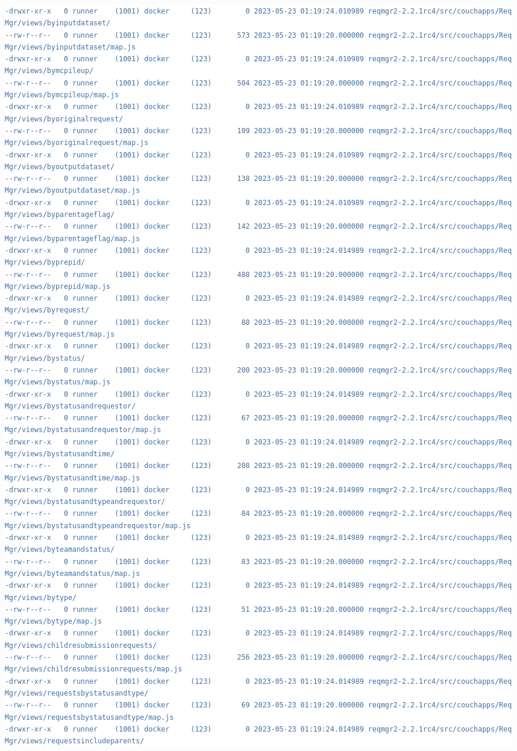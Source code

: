 ```diff
-drwxr-xr-x   0 runner    (1001) docker     (123)        0 2023-05-23 01:19:24.010989 reqmgr2-2.2.1rc4/src/couchapps/ReqMgr/views/byinputdataset/
--rw-r--r--   0 runner    (1001) docker     (123)      573 2023-05-23 01:19:20.000000 reqmgr2-2.2.1rc4/src/couchapps/ReqMgr/views/byinputdataset/map.js
-drwxr-xr-x   0 runner    (1001) docker     (123)        0 2023-05-23 01:19:24.010989 reqmgr2-2.2.1rc4/src/couchapps/ReqMgr/views/bymcpileup/
--rw-r--r--   0 runner    (1001) docker     (123)      504 2023-05-23 01:19:20.000000 reqmgr2-2.2.1rc4/src/couchapps/ReqMgr/views/bymcpileup/map.js
-drwxr-xr-x   0 runner    (1001) docker     (123)        0 2023-05-23 01:19:24.010989 reqmgr2-2.2.1rc4/src/couchapps/ReqMgr/views/byoriginalrequest/
--rw-r--r--   0 runner    (1001) docker     (123)      109 2023-05-23 01:19:20.000000 reqmgr2-2.2.1rc4/src/couchapps/ReqMgr/views/byoriginalrequest/map.js
-drwxr-xr-x   0 runner    (1001) docker     (123)        0 2023-05-23 01:19:24.010989 reqmgr2-2.2.1rc4/src/couchapps/ReqMgr/views/byoutputdataset/
--rw-r--r--   0 runner    (1001) docker     (123)      138 2023-05-23 01:19:20.000000 reqmgr2-2.2.1rc4/src/couchapps/ReqMgr/views/byoutputdataset/map.js
-drwxr-xr-x   0 runner    (1001) docker     (123)        0 2023-05-23 01:19:24.010989 reqmgr2-2.2.1rc4/src/couchapps/ReqMgr/views/byparentageflag/
--rw-r--r--   0 runner    (1001) docker     (123)      142 2023-05-23 01:19:20.000000 reqmgr2-2.2.1rc4/src/couchapps/ReqMgr/views/byparentageflag/map.js
-drwxr-xr-x   0 runner    (1001) docker     (123)        0 2023-05-23 01:19:24.014989 reqmgr2-2.2.1rc4/src/couchapps/ReqMgr/views/byprepid/
--rw-r--r--   0 runner    (1001) docker     (123)      488 2023-05-23 01:19:20.000000 reqmgr2-2.2.1rc4/src/couchapps/ReqMgr/views/byprepid/map.js
-drwxr-xr-x   0 runner    (1001) docker     (123)        0 2023-05-23 01:19:24.014989 reqmgr2-2.2.1rc4/src/couchapps/ReqMgr/views/byrequest/
--rw-r--r--   0 runner    (1001) docker     (123)       80 2023-05-23 01:19:20.000000 reqmgr2-2.2.1rc4/src/couchapps/ReqMgr/views/byrequest/map.js
-drwxr-xr-x   0 runner    (1001) docker     (123)        0 2023-05-23 01:19:24.014989 reqmgr2-2.2.1rc4/src/couchapps/ReqMgr/views/bystatus/
--rw-r--r--   0 runner    (1001) docker     (123)      200 2023-05-23 01:19:20.000000 reqmgr2-2.2.1rc4/src/couchapps/ReqMgr/views/bystatus/map.js
-drwxr-xr-x   0 runner    (1001) docker     (123)        0 2023-05-23 01:19:24.014989 reqmgr2-2.2.1rc4/src/couchapps/ReqMgr/views/bystatusandrequestor/
--rw-r--r--   0 runner    (1001) docker     (123)       67 2023-05-23 01:19:20.000000 reqmgr2-2.2.1rc4/src/couchapps/ReqMgr/views/bystatusandrequestor/map.js
-drwxr-xr-x   0 runner    (1001) docker     (123)        0 2023-05-23 01:19:24.014989 reqmgr2-2.2.1rc4/src/couchapps/ReqMgr/views/bystatusandtime/
--rw-r--r--   0 runner    (1001) docker     (123)      208 2023-05-23 01:19:20.000000 reqmgr2-2.2.1rc4/src/couchapps/ReqMgr/views/bystatusandtime/map.js
-drwxr-xr-x   0 runner    (1001) docker     (123)        0 2023-05-23 01:19:24.014989 reqmgr2-2.2.1rc4/src/couchapps/ReqMgr/views/bystatusandtypeandrequestor/
--rw-r--r--   0 runner    (1001) docker     (123)       84 2023-05-23 01:19:20.000000 reqmgr2-2.2.1rc4/src/couchapps/ReqMgr/views/bystatusandtypeandrequestor/map.js
-drwxr-xr-x   0 runner    (1001) docker     (123)        0 2023-05-23 01:19:24.014989 reqmgr2-2.2.1rc4/src/couchapps/ReqMgr/views/byteamandstatus/
--rw-r--r--   0 runner    (1001) docker     (123)       83 2023-05-23 01:19:20.000000 reqmgr2-2.2.1rc4/src/couchapps/ReqMgr/views/byteamandstatus/map.js
-drwxr-xr-x   0 runner    (1001) docker     (123)        0 2023-05-23 01:19:24.014989 reqmgr2-2.2.1rc4/src/couchapps/ReqMgr/views/bytype/
--rw-r--r--   0 runner    (1001) docker     (123)       51 2023-05-23 01:19:20.000000 reqmgr2-2.2.1rc4/src/couchapps/ReqMgr/views/bytype/map.js
-drwxr-xr-x   0 runner    (1001) docker     (123)        0 2023-05-23 01:19:24.014989 reqmgr2-2.2.1rc4/src/couchapps/ReqMgr/views/childresubmissionrequests/
--rw-r--r--   0 runner    (1001) docker     (123)      256 2023-05-23 01:19:20.000000 reqmgr2-2.2.1rc4/src/couchapps/ReqMgr/views/childresubmissionrequests/map.js
-drwxr-xr-x   0 runner    (1001) docker     (123)        0 2023-05-23 01:19:24.014989 reqmgr2-2.2.1rc4/src/couchapps/ReqMgr/views/requestsbystatusandtype/
--rw-r--r--   0 runner    (1001) docker     (123)       69 2023-05-23 01:19:20.000000 reqmgr2-2.2.1rc4/src/couchapps/ReqMgr/views/requestsbystatusandtype/map.js
-drwxr-xr-x   0 runner    (1001) docker     (123)        0 2023-05-23 01:19:24.014989 reqmgr2-2.2.1rc4/src/couchapps/ReqMgr/views/requestsincludeparents/
```